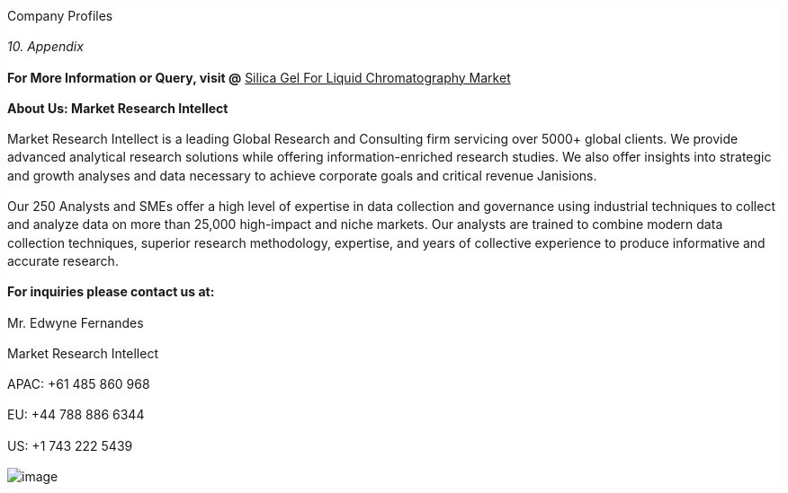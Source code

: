 Company Profiles</span></em></p><p><em><span class="font-[700]">10. Appendix</span></em></p><p><span class="font-[700]"><strong>For More Information or Query, visit&nbsp;@</strong>&nbsp;</span><span class="font-[700]"><a href="https://www.marketresearchintellect.com/product/global-silica-gel-for-liquid-chromatography-market/?utm_source=Linkedin&utm_medium=047" target="_blank" data-tracking-control-name="article-ssr-frontend-pulse_little-text-block" data-tracking-will-navigate="" data-test-link="">Silica Gel For Liquid Chromatography Market</a></span></p><p><strong><span class="font-[700]">About Us: Market Research Intellect</span></strong></p><p><span class="">Market Research Intellect is a leading Global Research and Consulting firm servicing over 5000+ global clients. We provide advanced analytical research solutions while offering information-enriched research studies.&nbsp;</span>We also offer insights into strategic and growth analyses and data necessary to achieve corporate goals and critical revenue Janisions.</p><p><span class="">Our 250 Analysts and SMEs offer a high level of expertise in data collection and governance using industrial techniques to collect and analyze data on more than 25,000 high-impact and niche markets. Our analysts are trained to combine modern data collection techniques, superior research methodology, expertise, and years of collective experience to produce informative and accurate research.</span></p><p><strong>For inquiries please contact us at:</strong></p><p>Mr. Edwyne Fernandes</p><p>Market Research Intellect</p><p>APAC: +61 485 860 968</p><p>EU: +44 788 886 6344</p><p>US: +1 743 222 5439</p>
![image](https://github.com/user-attachments/assets/e100eb5e-f377-4001-8c62-a619d014bec7)
